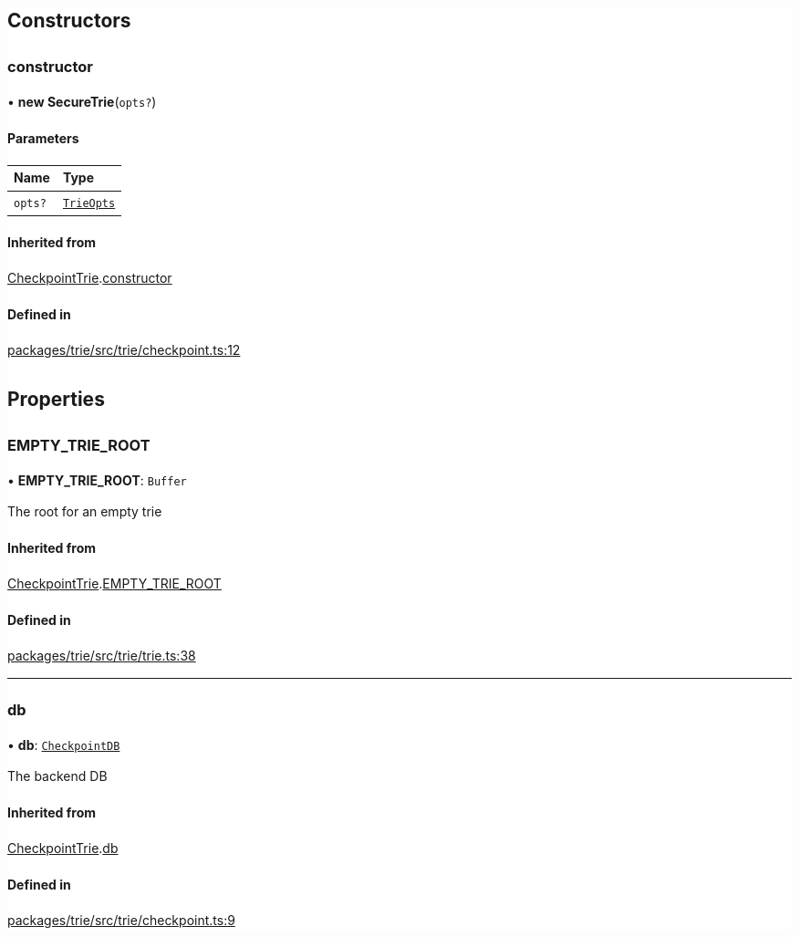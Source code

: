 ## Constructors

### constructor

• **new SecureTrie**(`opts?`)

#### Parameters

| Name | Type |
| :------ | :------ |
| `opts?` | [`TrieOpts`](../interfaces/TrieOpts.md) |

#### Inherited from

[CheckpointTrie](CheckpointTrie.md).[constructor](CheckpointTrie.md#constructor)

#### Defined in

[packages/trie/src/trie/checkpoint.ts:12](https://github.com/faustbrian/ethereumjs-monorepo/blob/master/packages/trie/src/trie/checkpoint.ts#L12)

## Properties

### EMPTY\_TRIE\_ROOT

• **EMPTY\_TRIE\_ROOT**: `Buffer`

The root for an empty trie

#### Inherited from

[CheckpointTrie](CheckpointTrie.md).[EMPTY_TRIE_ROOT](CheckpointTrie.md#empty_trie_root)

#### Defined in

[packages/trie/src/trie/trie.ts:38](https://github.com/faustbrian/ethereumjs-monorepo/blob/master/packages/trie/src/trie/trie.ts#L38)

___

### db

• **db**: [`CheckpointDB`](CheckpointDB.md)

The backend DB

#### Inherited from

[CheckpointTrie](CheckpointTrie.md).[db](CheckpointTrie.md#db)

#### Defined in

[packages/trie/src/trie/checkpoint.ts:9](https://github.com/faustbrian/ethereumjs-monorepo/blob/master/packages/trie/src/trie/checkpoint.ts#L9)
